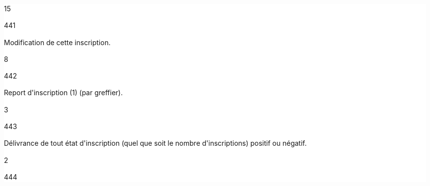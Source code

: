 15 

</td>
    </tr>
    <tr>
      <td valign="top">

441 

</td>
      <td valign="top">

Modification de cette inscription. 

</td>
      <td valign="top">

8 

</td>
    </tr>
    <tr>
      <td valign="top">

442 

</td>
      <td valign="top">

Report d'inscription (1) (par greffier). 

</td>
      <td valign="top">

3 

</td>
    </tr>
    <tr>
      <td valign="top">

443 

</td>
      <td valign="top">

Délivrance de tout état d'inscription (quel que soit le nombre d'inscriptions) positif ou négatif. 

</td>
      <td valign="top">

2 

</td>
    </tr>
    <tr>
      <td valign="top">

444 

</td>
      <td valign="top">
